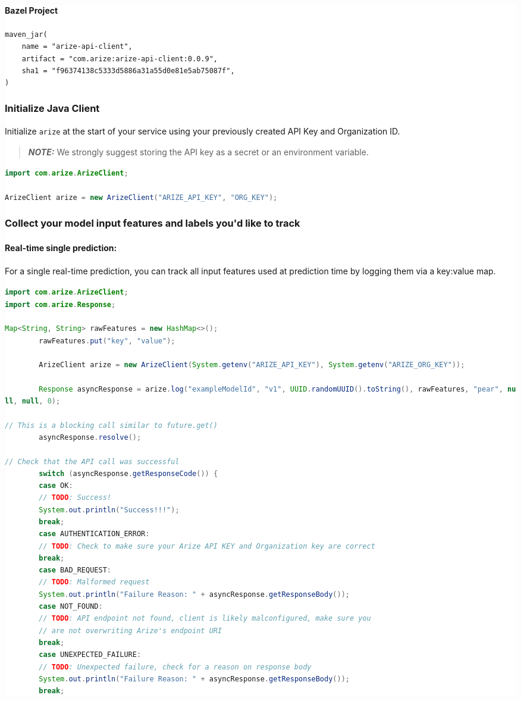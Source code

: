 #### Bazel Project
```
maven_jar(
    name = "arize-api-client",
    artifact = "com.arize:arize-api-client:0.0.9",
    sha1 = "f96374138c5333d5886a31a55d0e81e5ab75087f",
)
```

### Initialize Java Client

Initialize `arize` at the start of your service using your previously created API Key and Organization ID.

> **_NOTE:_** We strongly suggest storing the API key as a secret or an environment variable.

```java
import com.arize.ArizeClient;

ArizeClient arize = new ArizeClient("ARIZE_API_KEY", "ORG_KEY");
```

### Collect your model input features and labels you'd like to track

#### Real-time single prediction:
For a single real-time prediction, you can track all input features used at prediction time by logging them via a key:value map.

```java
import com.arize.ArizeClient;
import com.arize.Response;

Map<String, String> rawFeatures = new HashMap<>();
        rawFeatures.put("key", "value");

        ArizeClient arize = new ArizeClient(System.getenv("ARIZE_API_KEY"), System.getenv("ARIZE_ORG_KEY"));

        Response asyncResponse = arize.log("exampleModelId", "v1", UUID.randomUUID().toString(), rawFeatures, "pear", null, null, 0);

// This is a blocking call similar to future.get()
        asyncResponse.resolve();

// Check that the API call was successful
        switch (asyncResponse.getResponseCode()) {
        case OK:
        // TODO: Success!
        System.out.println("Success!!!");
        break;
        case AUTHENTICATION_ERROR:
        // TODO: Check to make sure your Arize API KEY and Organization key are correct
        break;
        case BAD_REQUEST:
        // TODO: Malformed request
        System.out.println("Failure Reason: " + asyncResponse.getResponseBody());
        case NOT_FOUND:
        // TODO: API endpoint not found, client is likely malconfigured, make sure you
        // are not overwriting Arize's endpoint URI
        break;
        case UNEXPECTED_FAILURE:
        // TODO: Unexpected failure, check for a reason on response body
        System.out.println("Failure Reason: " + asyncResponse.getResponseBody());
        break;
```